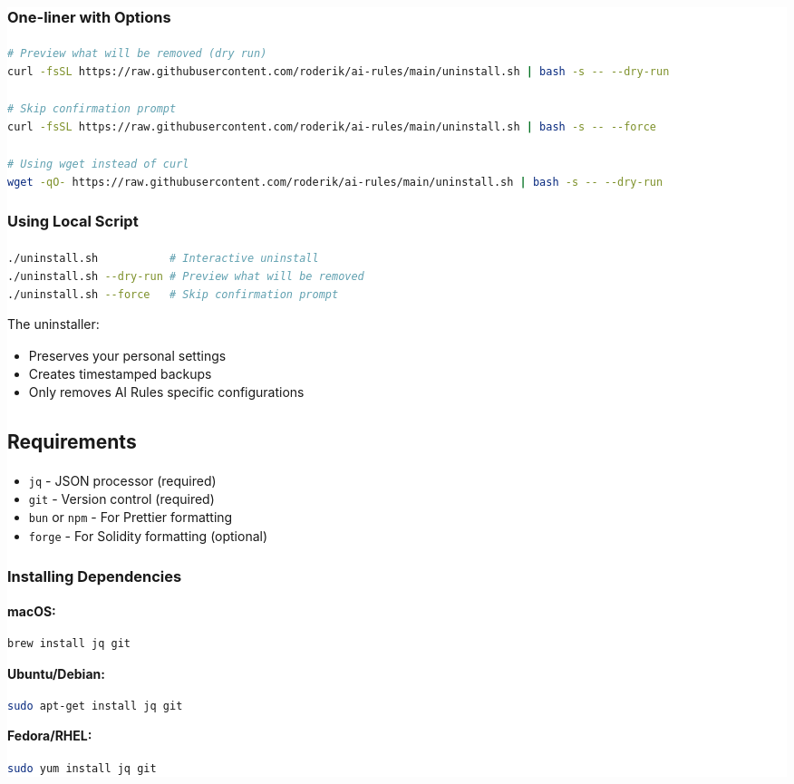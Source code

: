 ### One-liner with Options

```bash
# Preview what will be removed (dry run)
curl -fsSL https://raw.githubusercontent.com/roderik/ai-rules/main/uninstall.sh | bash -s -- --dry-run

# Skip confirmation prompt
curl -fsSL https://raw.githubusercontent.com/roderik/ai-rules/main/uninstall.sh | bash -s -- --force

# Using wget instead of curl
wget -qO- https://raw.githubusercontent.com/roderik/ai-rules/main/uninstall.sh | bash -s -- --dry-run
```

### Using Local Script

```bash
./uninstall.sh           # Interactive uninstall
./uninstall.sh --dry-run # Preview what will be removed
./uninstall.sh --force   # Skip confirmation prompt
```

The uninstaller:

- Preserves your personal settings
- Creates timestamped backups
- Only removes AI Rules specific configurations

## Requirements

- `jq` - JSON processor (required)
- `git` - Version control (required)
- `bun` or `npm` - For Prettier formatting
- `forge` - For Solidity formatting (optional)

### Installing Dependencies

**macOS:**

```bash
brew install jq git
```

**Ubuntu/Debian:**

```bash
sudo apt-get install jq git
```

**Fedora/RHEL:**

```bash
sudo yum install jq git
```
